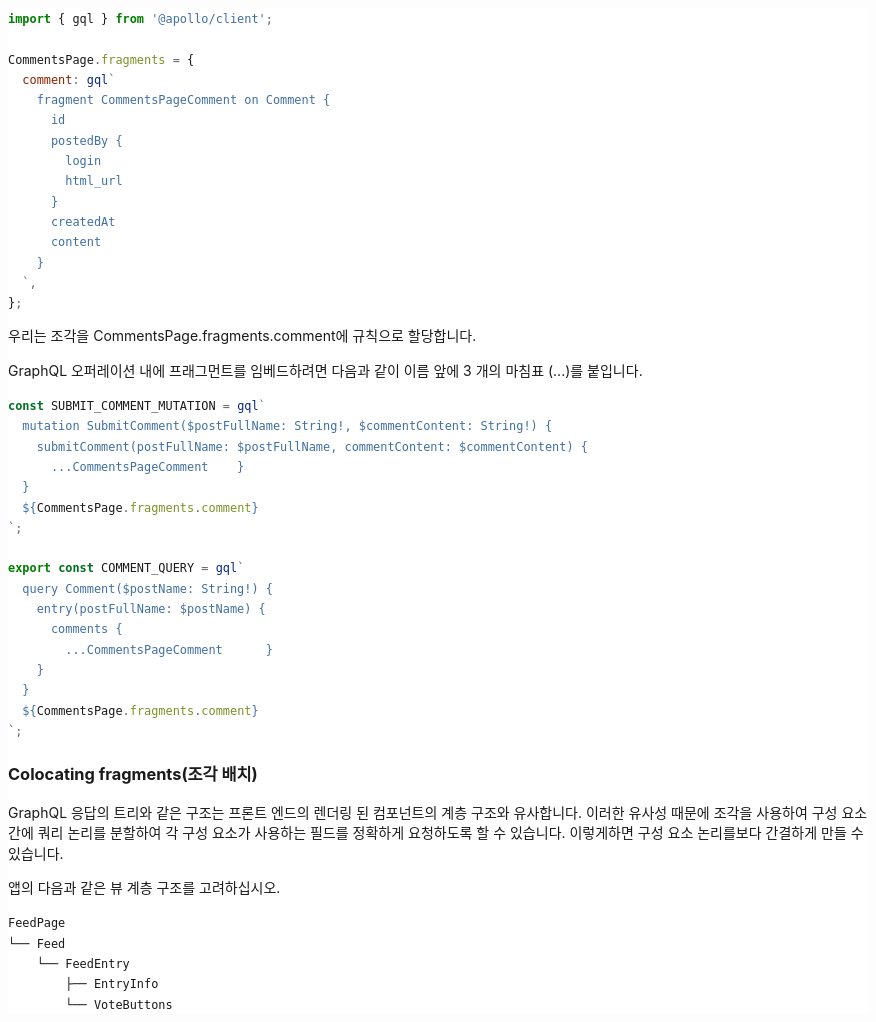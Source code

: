 ```javascript
import { gql } from '@apollo/client';

CommentsPage.fragments = {
  comment: gql`
    fragment CommentsPageComment on Comment {
      id
      postedBy {
        login
        html_url
      }
      createdAt
      content
    }
  `,
};
```

우리는 조각을 CommentsPage.fragments.comment에 규칙으로 할당합니다.

GraphQL 오퍼레이션 내에 프래그먼트를 임베드하려면 다음과 같이 이름 앞에 3 개의 마침표 \(...\)를 붙입니다.

```javascript
const SUBMIT_COMMENT_MUTATION = gql`
  mutation SubmitComment($postFullName: String!, $commentContent: String!) {
    submitComment(postFullName: $postFullName, commentContent: $commentContent) {
      ...CommentsPageComment    }
  }
  ${CommentsPage.fragments.comment}
`;

export const COMMENT_QUERY = gql`
  query Comment($postName: String!) {
    entry(postFullName: $postName) {
      comments {
        ...CommentsPageComment      }
    }
  }
  ${CommentsPage.fragments.comment}
`;
```

### Colocating fragments\(조각 배치\) <a id="colocating-fragments"></a>

GraphQL 응답의 트리와 같은 구조는 프론트 엔드의 렌더링 된 컴포넌트의 계층 구조와 유사합니다. 이러한 유사성 때문에 조각을 사용하여 구성 요소간에 쿼리 논리를 분할하여 각 구성 요소가 사용하는 필드를 정확하게 요청하도록 할 수 있습니다. 이렇게하면 구성 요소 논리를보다 간결하게 만들 수 있습니다.

앱의 다음과 같은 뷰 계층 구조를 고려하십시오.

```text
FeedPage
└── Feed
    └── FeedEntry
        ├── EntryInfo
        └── VoteButtons
```
